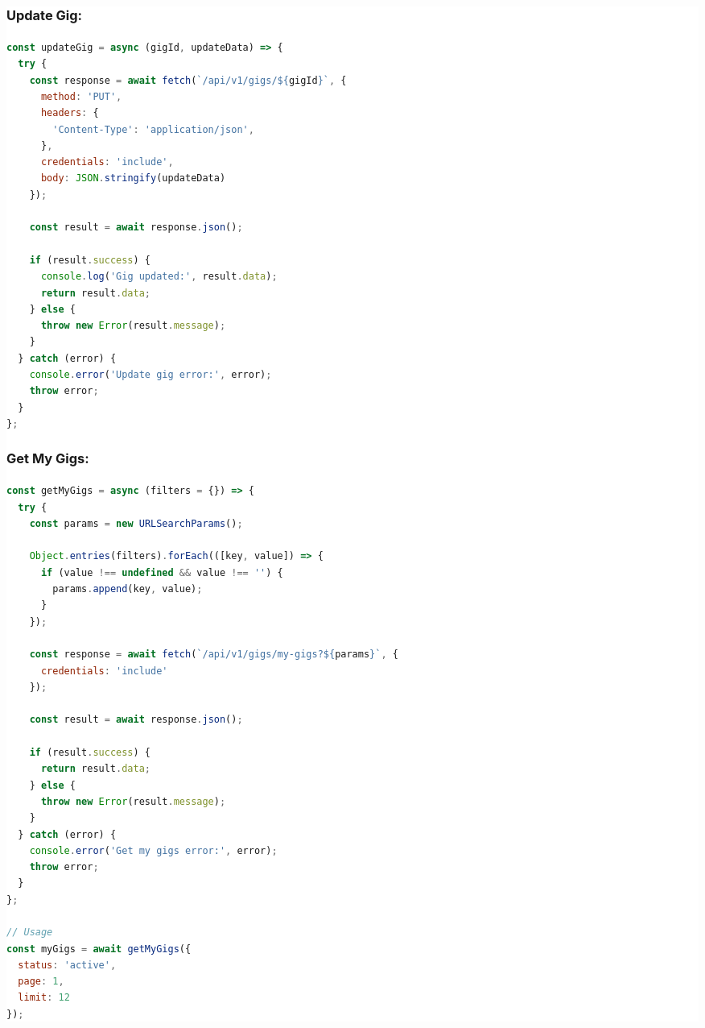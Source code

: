 ### **Update Gig:**
```javascript
const updateGig = async (gigId, updateData) => {
  try {
    const response = await fetch(`/api/v1/gigs/${gigId}`, {
      method: 'PUT',
      headers: {
        'Content-Type': 'application/json',
      },
      credentials: 'include',
      body: JSON.stringify(updateData)
    });
    
    const result = await response.json();
    
    if (result.success) {
      console.log('Gig updated:', result.data);
      return result.data;
    } else {
      throw new Error(result.message);
    }
  } catch (error) {
    console.error('Update gig error:', error);
    throw error;
  }
};
```

### **Get My Gigs:**
```javascript
const getMyGigs = async (filters = {}) => {
  try {
    const params = new URLSearchParams();
    
    Object.entries(filters).forEach(([key, value]) => {
      if (value !== undefined && value !== '') {
        params.append(key, value);
      }
    });
    
    const response = await fetch(`/api/v1/gigs/my-gigs?${params}`, {
      credentials: 'include'
    });
    
    const result = await response.json();
    
    if (result.success) {
      return result.data;
    } else {
      throw new Error(result.message);
    }
  } catch (error) {
    console.error('Get my gigs error:', error);
    throw error;
  }
};

// Usage
const myGigs = await getMyGigs({
  status: 'active',
  page: 1,
  limit: 12
});
```